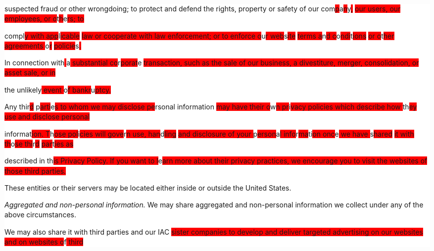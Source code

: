 
suspected fraud or other wrongdoing; to protect and defend the rights, property or safety of our co</span>m<span style="background-color: red;">p</span>a<span style="background-color: red;">n</span>y<span style="background-color: red;">,</span> <span style="background-color: red;">our users, our employees, or o</span>t<span style="background-color: red;">h</span>e<span style="background-color: red;">rs; to


comp</span>l<span style="background-color: red;">y with app</span>l<span style="background-color: red;">icable</span> <span style="background-color: red;">law or cooperate with law enforcement; or to enforce o</span>u<span style="background-color: red;">r web</span>s<span style="background-color: red;">ite</span> <span style="background-color: red;">terms a</span>n<span style="background-color: red;">d c</span>o<span style="background-color: red;">ndi</span>t<span style="background-color: red;">ions</span> <span style="background-color: red;">or o</span>t<span style="background-color: red;">her agreements </span>o<span style="background-color: red;">r</span> <span style="background-color: red;">policie</span>s<span style="background-color: red;">.


In connection wit</span>h<span style="background-color: red;"> </span>a<span style="background-color: red;"> substantial co</span>r<span style="background-color: red;">porat</span>e <span style="background-color: red;">transaction, such as the sale of our business, a divestiture, merger, consolidation, or asset sale, or in


the unlikel</span>y<span style="background-color: red;"> event </span>o<span style="background-color: red;">f bankr</span>u<span style="background-color: red;">ptcy.


Any thi</span>r<span style="background-color: red;">d</span> p<span style="background-color: red;">arti</span>e<span style="background-color: red;">s to whom we may disclose pe</span>rsonal information <span style="background-color: red;">may have their o</span>w<span style="background-color: red;">n pr</span>i<span style="background-color: red;">vacy policies which describe how </span>th<span style="background-color: red;">ey</span> <span style="background-color: red;">use and disclose personal


informa</span>t<span style="background-color: red;">ion. T</span>h<span style="background-color: red;">ose pol</span>i<span style="background-color: red;">cies will gove</span>r<span style="background-color: red;">n use, han</span>d<span style="background-color: red;">ling</span> <span style="background-color: red;">and disclosure of your </span>p<span style="background-color: red;">erson</span>a<span style="background-color: red;">l info</span>r<span style="background-color: red;">ma</span>ti<span style="background-color: red;">on onc</span>e<span style="background-color: red;"> we have </span>s<span style="background-color: red;">hared</span> <span style="background-color: red;">it with th</span>o<span style="background-color: red;">se thi</span>r<span style="background-color: red;">d</span> <span style="background-color: red;">par</span>t<span style="background-color: red;">ies as


described in t</span>h<span style="background-color: red;">is Privacy Policy. If you want to l</span>e<span style="background-color: red;">arn more about their privacy practices, we encourage you to visit the websites of those third parties.


These entities or their servers may be located either inside or outside the United States.


*Aggregated and non-personal information.* We may share aggregated and non-personal information we collect under any of the above circumstances.


We may also share it with third parties and our</span> IAC <span style="background-color: red;">sister companies to develop and deliver targeted advertising on our websites and on websites o</span>f<span style="background-color: red;"> third
